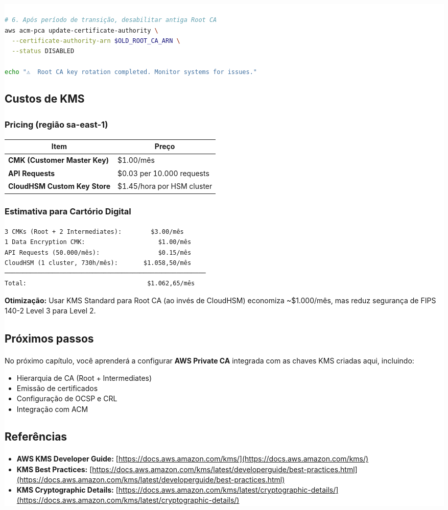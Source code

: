 ```bash

# 6. Após período de transição, desabilitar antiga Root CA
aws acm-pca update-certificate-authority \
  --certificate-authority-arn $OLD_ROOT_CA_ARN \
  --status DISABLED

echo "⚠️  Root CA key rotation completed. Monitor systems for issues."
```

## Custos de KMS

### Pricing (região sa-east-1)

| Item | Preço |
|------|-------|
| **CMK (Customer Master Key)** | $1.00/mês |
| **API Requests** | $0.03 per 10.000 requests |
| **CloudHSM Custom Key Store** | $1.45/hora por HSM cluster |

### Estimativa para Cartório Digital

```
3 CMKs (Root + 2 Intermediates):        $3.00/mês
1 Data Encryption CMK:                    $1.00/mês
API Requests (50.000/mês):                $0.15/mês
CloudHSM (1 cluster, 730h/mês):       $1.058,50/mês
───────────────────────────────────────────────────────
Total:                                 $1.062,65/mês
```

**Otimização:** Usar KMS Standard para Root CA (ao invés de CloudHSM) economiza ~$1.000/mês, mas reduz segurança de FIPS 140-2 Level 3 para Level 2.

## Próximos passos

No próximo capítulo, você aprenderá a configurar **AWS Private CA** integrada com as chaves KMS criadas aqui, incluindo:

- Hierarquia de CA (Root + Intermediates)
- Emissão de certificados
- Configuração de OCSP e CRL
- Integração com ACM

## Referências

- **AWS KMS Developer Guide:** [https://docs.aws.amazon.com/kms/](https://docs.aws.amazon.com/kms/)
- **KMS Best Practices:** [https://docs.aws.amazon.com/kms/latest/developerguide/best-practices.html](https://docs.aws.amazon.com/kms/latest/developerguide/best-practices.html)
- **KMS Cryptographic Details:** [https://docs.aws.amazon.com/kms/latest/cryptographic-details/](https://docs.aws.amazon.com/kms/latest/cryptographic-details/)

